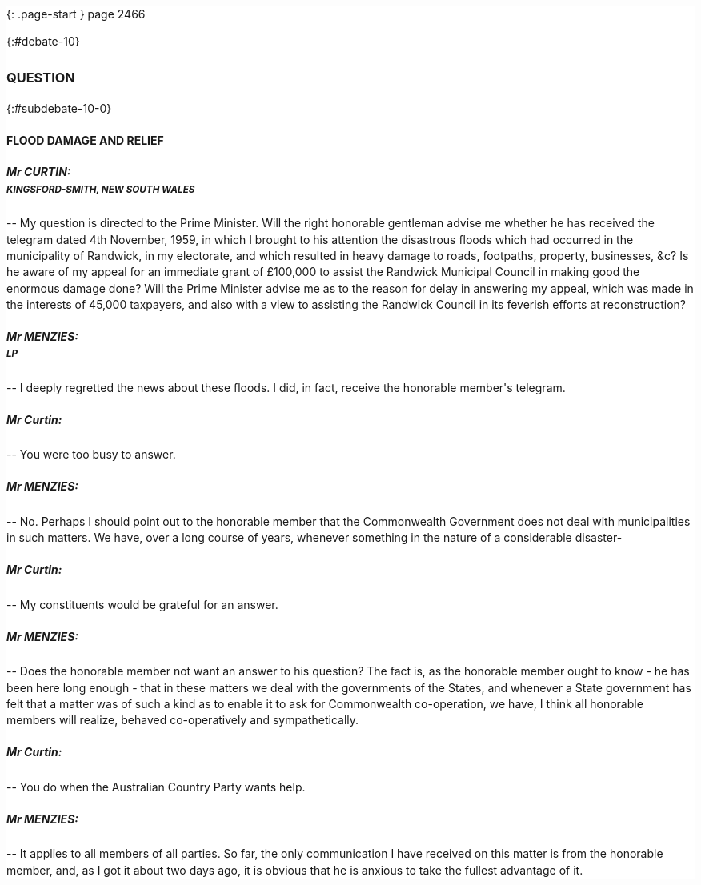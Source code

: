 {: .page-start }
page 2466

{:#debate-10}
### QUESTION

{:#subdebate-10-0}
#### FLOOD DAMAGE AND RELIEF

##### Mr CURTIN:<br><small class="text-muted">KINGSFORD-SMITH, NEW SOUTH WALES</small>

-- My question is directed to the Prime Minister. Will the right honorable gentleman advise me whether he has received the telegram dated 4th November, 1959, in which I brought to his attention the disastrous floods which had occurred in the municipality of Randwick, in my electorate, and which resulted in heavy damage to roads, footpaths, property, businesses, &amp;c? Is he aware of my appeal for an immediate grant of £100,000 to assist the Randwick Municipal Council in making good the enormous damage done? Will the Prime Minister advise me as to the reason for delay in answering my appeal, which was made in the interests of 45,000 taxpayers, and also with a view to assisting the Randwick Council in its feverish efforts at reconstruction? 

##### Mr MENZIES:<br><small class="text-muted">LP</small>

--  I deeply regretted the news about these floods. I did, in fact, receive the honorable member's telegram. 

##### Mr Curtin:

--  You were too busy to answer. 

##### Mr MENZIES:

-- No. Perhaps I should point out to the honorable member that the Commonwealth Government does not deal with municipalities in such matters. We have, over a long course of years, whenever something in the nature of a considerable disaster- 

##### Mr Curtin:

--  My constituents would be grateful for an answer. 

##### Mr MENZIES:

-- Does the honorable member not want an answer to his question? The fact is, as the honorable member ought to know - he has been here long enough - that in these matters we deal with the governments of the States, and whenever a State government has felt that a matter was of such a kind as to enable it to ask for Commonwealth co-operation, we have, I think all honorable members will realize, behaved co-operatively and sympathetically. 

##### Mr Curtin:

--  You do when the Australian Country Party wants help. 

##### Mr MENZIES:

-- It applies to all members of all parties. So far, the only communication I have received on this matter is from the honorable member, and, as I got it about two days ago, it is obvious that he is anxious to take the fullest advantage of it. 
